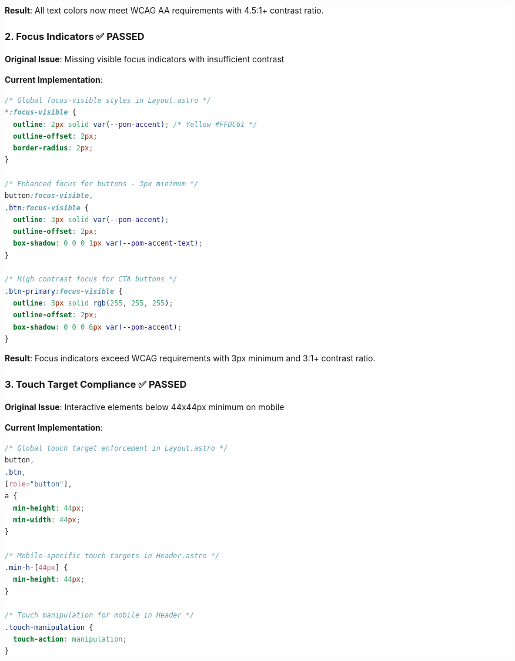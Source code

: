**Result**: All text colors now meet WCAG AA requirements with 4.5:1+ contrast ratio.

### 2. Focus Indicators ✅ **PASSED**

**Original Issue**: Missing visible focus indicators with insufficient contrast

**Current Implementation**:
```css
/* Global focus-visible styles in Layout.astro */
*:focus-visible {
  outline: 2px solid var(--pom-accent); /* Yellow #FFDC61 */
  outline-offset: 2px;
  border-radius: 2px;
}

/* Enhanced focus for buttons - 3px minimum */
button:focus-visible,
.btn:focus-visible {
  outline: 3px solid var(--pom-accent);
  outline-offset: 2px;
  box-shadow: 0 0 0 1px var(--pom-accent-text);
}

/* High contrast focus for CTA buttons */
.btn-primary:focus-visible {
  outline: 3px solid rgb(255, 255, 255);
  outline-offset: 2px;
  box-shadow: 0 0 0 6px var(--pom-accent);
}
```

**Result**: Focus indicators exceed WCAG requirements with 3px minimum and 3:1+ contrast ratio.

### 3. Touch Target Compliance ✅ **PASSED**

**Original Issue**: Interactive elements below 44x44px minimum on mobile

**Current Implementation**:
```css
/* Global touch target enforcement in Layout.astro */
button,
.btn,
[role="button"],
a {
  min-height: 44px;
  min-width: 44px;
}

/* Mobile-specific touch targets in Header.astro */
.min-h-[44px] {
  min-height: 44px;
}

/* Touch manipulation for mobile in Header */
.touch-manipulation {
  touch-action: manipulation;
}
```

